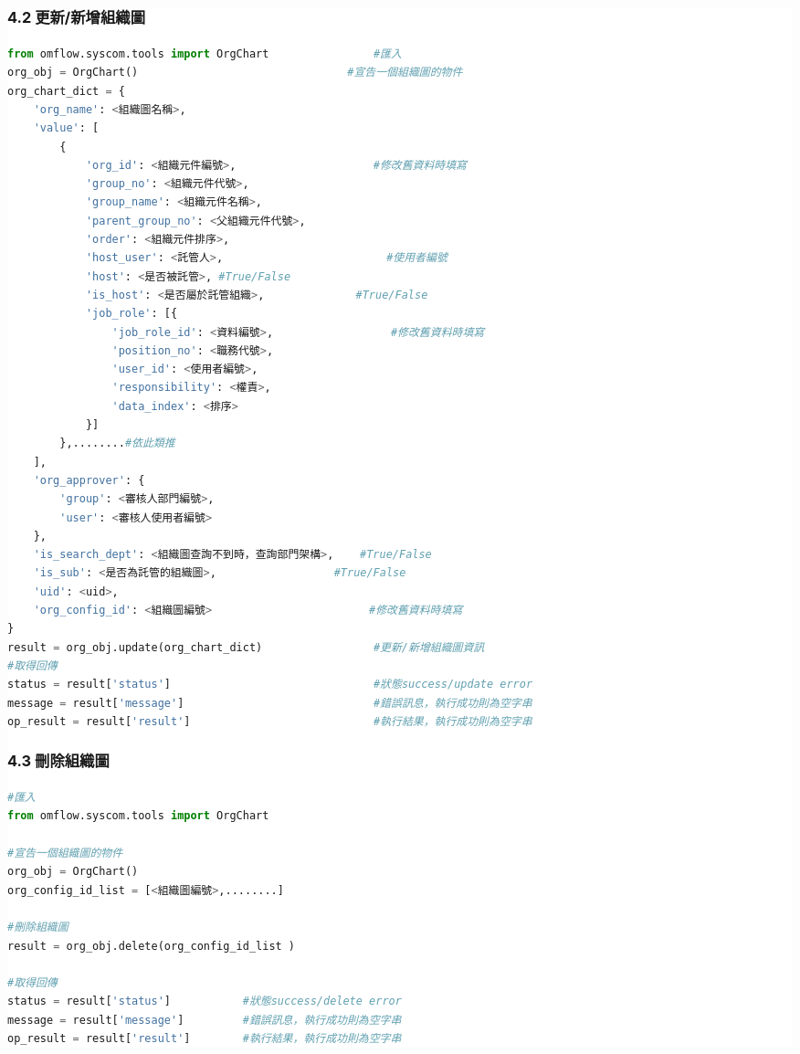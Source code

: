 ### 4.2	更新/新增組織圖

```python
from omflow.syscom.tools import OrgChart				#匯入
org_obj = OrgChart()								#宣告一個組織圖的物件
org_chart_dict = {
	'org_name': <組織圖名稱>,
	'value': [
		{
			'org_id': <組織元件編號>, 					#修改舊資料時填寫
			'group_no': <組織元件代號>,
			'group_name': <組織元件名稱>,
			'parent_group_no': <父組織元件代號>,
			'order': <組織元件排序>,
			'host_user': <託管人>, 						#使用者編號
			'host': <是否被託管>, #True/False
			'is_host': <是否屬於託管組織>, 				#True/False
			'job_role': [{
				'job_role_id': <資料編號>,					#修改舊資料時填寫
				'position_no': <職務代號>,
				'user_id': <使用者編號>, 
				'responsibility': <權責>, 
				'data_index': <排序>
			}]
		},........#依此類推
	],
	'org_approver': {
		'group': <審核人部門編號>,
		'user': <審核人使用者編號>
	},
	'is_search_dept': <組織圖查詢不到時，查詢部門架構>, 	#True/False
	'is_sub': <是否為託管的組織圖>, 					#True/False
	'uid': <uid>,
	'org_config_id': <組織圖編號> 						#修改舊資料時填寫
}
result = org_obj.update(org_chart_dict)					#更新/新增組織圖資訊
#取得回傳
status = result['status'] 								#狀態success/update error
message = result['message'] 							#錯誤訊息，執行成功則為空字串
op_result = result['result'] 							#執行結果，執行成功則為空字串
```

### 4.3	刪除組織圖

```python
#匯入
from omflow.syscom.tools import OrgChart

#宣告一個組織圖的物件
org_obj = OrgChart()
org_config_id_list = [<組織圖編號>,........] 

#刪除組織圖
result = org_obj.delete(org_config_id_list )

#取得回傳
status = result['status'] 			#狀態success/delete error
message = result['message'] 		#錯誤訊息，執行成功則為空字串
op_result = result['result'] 		#執行結果，執行成功則為空字串
```
